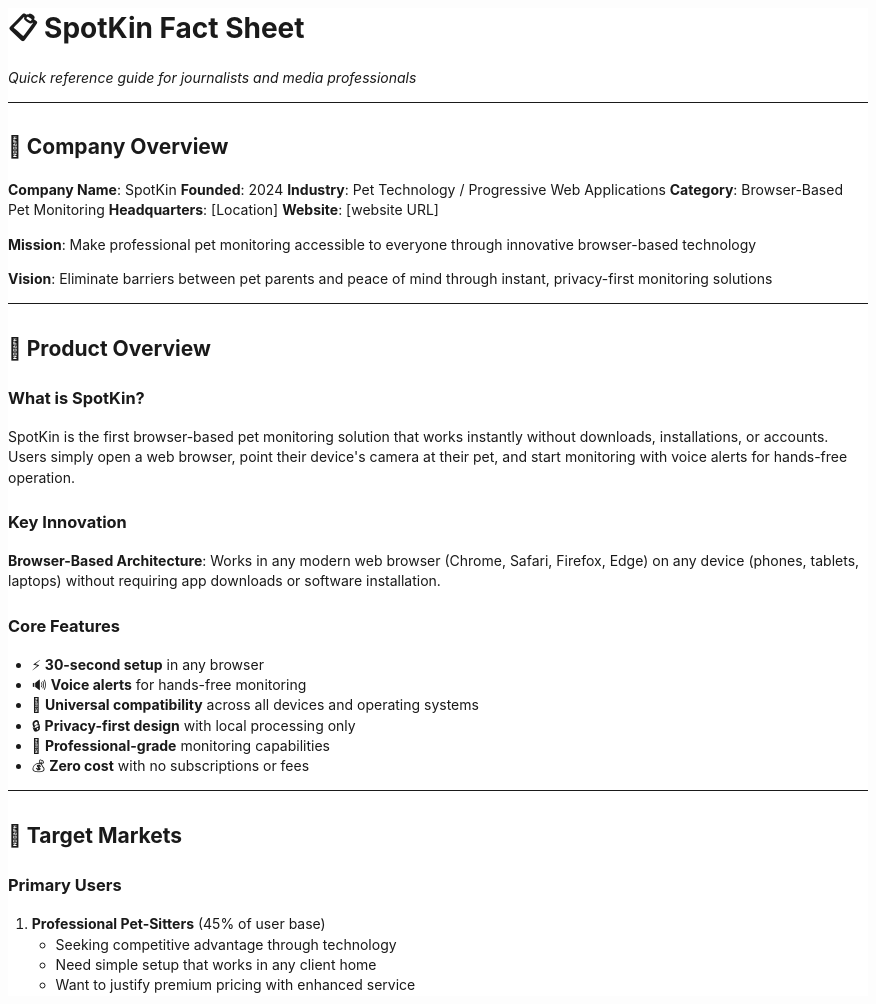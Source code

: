# 📋 SpotKin Fact Sheet

*Quick reference guide for journalists and media professionals*

---

## 🏢 Company Overview

**Company Name**: SpotKin
**Founded**: 2024
**Industry**: Pet Technology / Progressive Web Applications
**Category**: Browser-Based Pet Monitoring
**Headquarters**: [Location]
**Website**: [website URL]

**Mission**: Make professional pet monitoring accessible to everyone through innovative browser-based technology

**Vision**: Eliminate barriers between pet parents and peace of mind through instant, privacy-first monitoring solutions

---

## 🚀 Product Overview

### What is SpotKin?
SpotKin is the first browser-based pet monitoring solution that works instantly without downloads, installations, or accounts. Users simply open a web browser, point their device's camera at their pet, and start monitoring with voice alerts for hands-free operation.

### Key Innovation
**Browser-Based Architecture**: Works in any modern web browser (Chrome, Safari, Firefox, Edge) on any device (phones, tablets, laptops) without requiring app downloads or software installation.

### Core Features
- ⚡ **30-second setup** in any browser
- 🔊 **Voice alerts** for hands-free monitoring
- 📱 **Universal compatibility** across all devices and operating systems
- 🔒 **Privacy-first design** with local processing only
- 🎯 **Professional-grade** monitoring capabilities
- 💰 **Zero cost** with no subscriptions or fees

---

## 🎯 Target Markets

### Primary Users
1. **Professional Pet-Sitters** (45% of user base)
   - Seeking competitive advantage through technology
   - Need simple setup that works in any client home
   - Want to justify premium pricing with enhanced service
